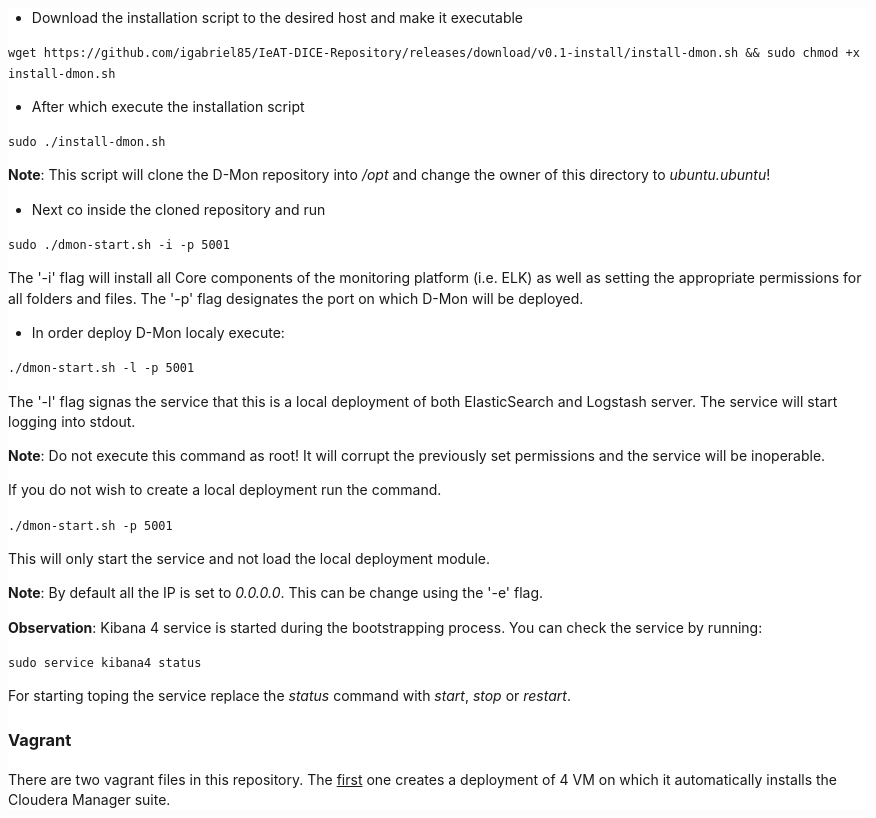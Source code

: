 * Download the installation script to the desired host and make it executable

```
wget https://github.com/igabriel85/IeAT-DICE-Repository/releases/download/v0.1-install/install-dmon.sh && sudo chmod +x install-dmon.sh

```

    

* After which execute the installation script

```
sudo ./install-dmon.sh
``` 

**Note**: This script will clone the D-Mon repository into */opt* and change the owner of this directory to _ubuntu.ubuntu_!

* Next co inside the cloned repository and run

```
sudo ./dmon-start.sh -i -p 5001
```
The '-i' flag will install all Core components of the monitoring platform (i.e. ELK) as well as setting the appropriate permissions for all folders and files. The '-p' flag designates the port on which D-Mon will be deployed.

* In order deploy D-Mon localy execute:

```
./dmon-start.sh -l -p 5001
``` 
The '-l' flag signas the service that this is a local deployment of both ElasticSearch and Logstash server. The service will start logging into stdout.

**Note**: Do not execute this command as root! It will corrupt the previously set permissions and the service will be inoperable.

If you do not wish to create a local deployment run the command.

```
./dmon-start.sh -p 5001
```

This will only start the service and not load the local deployment module.

**Note**: By default all the IP is set to _0.0.0.0_. This can be change using the '-e' flag.

**Observation**: Kibana 4 service is started during the bootstrapping process. You can check the service by running:

```
sudo service kibana4 status
```

For starting toping the service replace the _status_ command with _start_, _stop_ or _restart_.


### Vagrant

There are two vagrant files in this repository. The [first](https://github.com/igabriel85/IeAT-DICE-Repository/tree/master/Vagrant%20CDH%20Cluster) one creates a deployment of 4 VM on which it automatically installs the Cloudera Manager  suite. 
